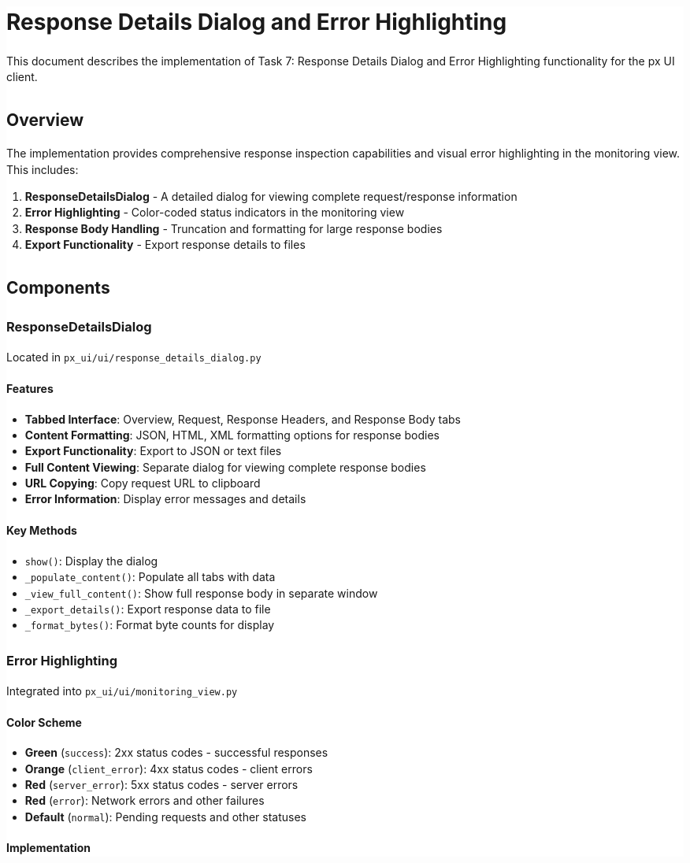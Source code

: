 # Response Details Dialog and Error Highlighting

This document describes the implementation of Task 7: Response Details Dialog and Error Highlighting functionality for the px UI client.

## Overview

The implementation provides comprehensive response inspection capabilities and visual error highlighting in the monitoring view. This includes:

1. **ResponseDetailsDialog** - A detailed dialog for viewing complete request/response information
2. **Error Highlighting** - Color-coded status indicators in the monitoring view
3. **Response Body Handling** - Truncation and formatting for large response bodies
4. **Export Functionality** - Export response details to files

## Components

### ResponseDetailsDialog

Located in `px_ui/ui/response_details_dialog.py`

#### Features

- **Tabbed Interface**: Overview, Request, Response Headers, and Response Body tabs
- **Content Formatting**: JSON, HTML, XML formatting options for response bodies
- **Export Functionality**: Export to JSON or text files
- **Full Content Viewing**: Separate dialog for viewing complete response bodies
- **URL Copying**: Copy request URL to clipboard
- **Error Information**: Display error messages and details

#### Key Methods

- `show()`: Display the dialog
- `_populate_content()`: Populate all tabs with data
- `_view_full_content()`: Show full response body in separate window
- `_export_details()`: Export response data to file
- `_format_bytes()`: Format byte counts for display

### Error Highlighting

Integrated into `px_ui/ui/monitoring_view.py`

#### Color Scheme

- **Green** (`success`): 2xx status codes - successful responses
- **Orange** (`client_error`): 4xx status codes - client errors
- **Red** (`server_error`): 5xx status codes - server errors
- **Red** (`error`): Network errors and other failures
- **Default** (`normal`): Pending requests and other statuses

#### Implementation
